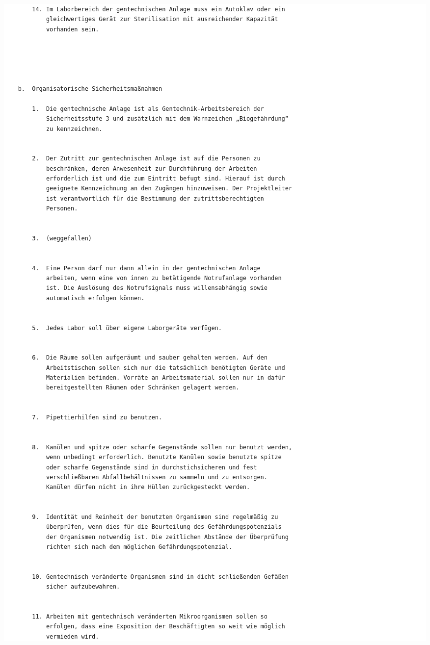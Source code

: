 
            14. Im Laborbereich der gentechnischen Anlage muss ein Autoklav oder ein
                gleichwertiges Gerät zur Sterilisation mit ausreichender Kapazität
                vorhanden sein.





        b.  Organisatorische Sicherheitsmaßnahmen

            1.  Die gentechnische Anlage ist als Gentechnik-Arbeitsbereich der
                Sicherheitsstufe 3 und zusätzlich mit dem Warnzeichen „Biogefährdung“
                zu kennzeichnen.


            2.  Der Zutritt zur gentechnischen Anlage ist auf die Personen zu
                beschränken, deren Anwesenheit zur Durchführung der Arbeiten
                erforderlich ist und die zum Eintritt befugt sind. Hierauf ist durch
                geeignete Kennzeichnung an den Zugängen hinzuweisen. Der Projektleiter
                ist verantwortlich für die Bestimmung der zutrittsberechtigten
                Personen.


            3.  (weggefallen)


            4.  Eine Person darf nur dann allein in der gentechnischen Anlage
                arbeiten, wenn eine von innen zu betätigende Notrufanlage vorhanden
                ist. Die Auslösung des Notrufsignals muss willensabhängig sowie
                automatisch erfolgen können.


            5.  Jedes Labor soll über eigene Laborgeräte verfügen.


            6.  Die Räume sollen aufgeräumt und sauber gehalten werden. Auf den
                Arbeitstischen sollen sich nur die tatsächlich benötigten Geräte und
                Materialien befinden. Vorräte an Arbeitsmaterial sollen nur in dafür
                bereitgestellten Räumen oder Schränken gelagert werden.


            7.  Pipettierhilfen sind zu benutzen.


            8.  Kanülen und spitze oder scharfe Gegenstände sollen nur benutzt werden,
                wenn unbedingt erforderlich. Benutzte Kanülen sowie benutzte spitze
                oder scharfe Gegenstände sind in durchstichsicheren und fest
                verschließbaren Abfallbehältnissen zu sammeln und zu entsorgen.
                Kanülen dürfen nicht in ihre Hüllen zurückgesteckt werden.


            9.  Identität und Reinheit der benutzten Organismen sind regelmäßig zu
                überprüfen, wenn dies für die Beurteilung des Gefährdungspotenzials
                der Organismen notwendig ist. Die zeitlichen Abstände der Überprüfung
                richten sich nach dem möglichen Gefährdungspotenzial.


            10. Gentechnisch veränderte Organismen sind in dicht schließenden Gefäßen
                sicher aufzubewahren.


            11. Arbeiten mit gentechnisch veränderten Mikroorganismen sollen so
                erfolgen, dass eine Exposition der Beschäftigten so weit wie möglich
                vermieden wird.
